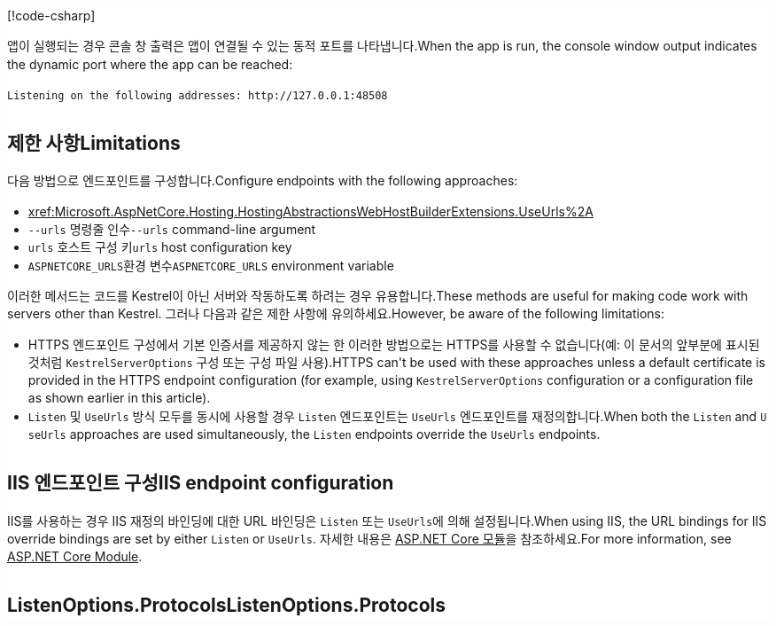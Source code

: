 [!code-csharp[](samples/5.x/KestrelSample/Startup.cs?name=snippet_Configure&highlight=3-4,15-21)]

<span data-ttu-id="2a4e0-229">앱이 실행되는 경우 콘솔 창 출력은 앱이 연결될 수 있는 동적 포트를 나타냅니다.</span><span class="sxs-lookup"><span data-stu-id="2a4e0-229">When the app is run, the console window output indicates the dynamic port where the app can be reached:</span></span>

```console
Listening on the following addresses: http://127.0.0.1:48508
```

## <a name="limitations"></a><span data-ttu-id="2a4e0-230">제한 사항</span><span class="sxs-lookup"><span data-stu-id="2a4e0-230">Limitations</span></span>

<span data-ttu-id="2a4e0-231">다음 방법으로 엔드포인트를 구성합니다.</span><span class="sxs-lookup"><span data-stu-id="2a4e0-231">Configure endpoints with the following approaches:</span></span>

* <xref:Microsoft.AspNetCore.Hosting.HostingAbstractionsWebHostBuilderExtensions.UseUrls%2A>
* <span data-ttu-id="2a4e0-232">`--urls` 명령줄 인수</span><span class="sxs-lookup"><span data-stu-id="2a4e0-232">`--urls` command-line argument</span></span>
* <span data-ttu-id="2a4e0-233">`urls` 호스트 구성 키</span><span class="sxs-lookup"><span data-stu-id="2a4e0-233">`urls` host configuration key</span></span>
* <span data-ttu-id="2a4e0-234">`ASPNETCORE_URLS`환경 변수</span><span class="sxs-lookup"><span data-stu-id="2a4e0-234">`ASPNETCORE_URLS` environment variable</span></span>

<span data-ttu-id="2a4e0-235">이러한 메서드는 코드를 Kestrel이 아닌 서버와 작동하도록 하려는 경우 유용합니다.</span><span class="sxs-lookup"><span data-stu-id="2a4e0-235">These methods are useful for making code work with servers other than Kestrel.</span></span> <span data-ttu-id="2a4e0-236">그러나 다음과 같은 제한 사항에 유의하세요.</span><span class="sxs-lookup"><span data-stu-id="2a4e0-236">However, be aware of the following limitations:</span></span>

* <span data-ttu-id="2a4e0-237">HTTPS 엔드포인트 구성에서 기본 인증서를 제공하지 않는 한 이러한 방법으로는 HTTPS를 사용할 수 없습니다(예: 이 문서의 앞부분에 표시된 것처럼 `KestrelServerOptions` 구성 또는 구성 파일 사용).</span><span class="sxs-lookup"><span data-stu-id="2a4e0-237">HTTPS can't be used with these approaches unless a default certificate is provided in the HTTPS endpoint configuration (for example, using `KestrelServerOptions` configuration or a configuration file as shown earlier in this article).</span></span>
* <span data-ttu-id="2a4e0-238">`Listen` 및 `UseUrls` 방식 모두를 동시에 사용할 경우 `Listen` 엔드포인트는 `UseUrls` 엔드포인트를 재정의합니다.</span><span class="sxs-lookup"><span data-stu-id="2a4e0-238">When both the `Listen` and `UseUrls` approaches are used simultaneously, the `Listen` endpoints override the `UseUrls` endpoints.</span></span>

## <a name="iis-endpoint-configuration"></a><span data-ttu-id="2a4e0-239">IIS 엔드포인트 구성</span><span class="sxs-lookup"><span data-stu-id="2a4e0-239">IIS endpoint configuration</span></span>

<span data-ttu-id="2a4e0-240">IIS를 사용하는 경우 IIS 재정의 바인딩에 대한 URL 바인딩은 `Listen` 또는 `UseUrls`에 의해 설정됩니다.</span><span class="sxs-lookup"><span data-stu-id="2a4e0-240">When using IIS, the URL bindings for IIS override bindings are set by either `Listen` or `UseUrls`.</span></span> <span data-ttu-id="2a4e0-241">자세한 내용은 [ASP.NET Core 모듈](xref:host-and-deploy/aspnet-core-module)을 참조하세요.</span><span class="sxs-lookup"><span data-stu-id="2a4e0-241">For more information, see [ASP.NET Core Module](xref:host-and-deploy/aspnet-core-module).</span></span>

## <a name="listenoptionsprotocols"></a><span data-ttu-id="2a4e0-242">ListenOptions.Protocols</span><span class="sxs-lookup"><span data-stu-id="2a4e0-242">ListenOptions.Protocols</span></span>
